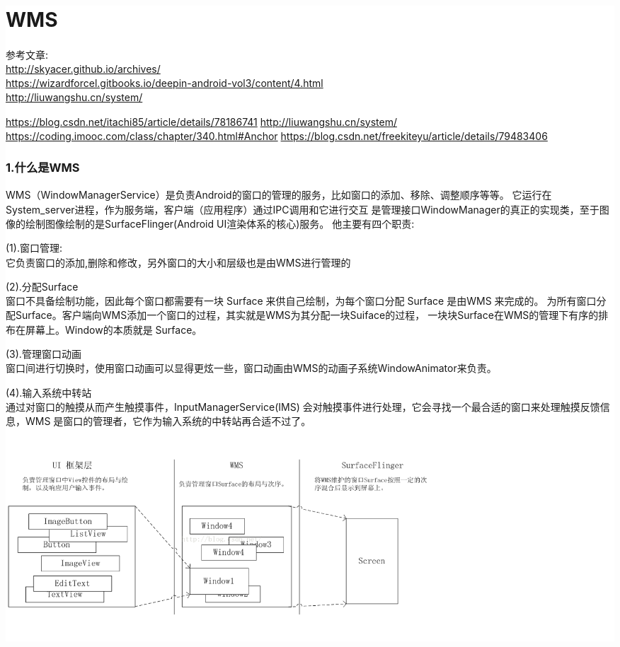 # WMS

参考文章:  
http://skyacer.github.io/archives/  
https://wizardforcel.gitbooks.io/deepin-android-vol3/content/4.html  
 http://liuwangshu.cn/system/

https://blog.csdn.net/itachi85/article/details/78186741
http://liuwangshu.cn/system/
https://coding.imooc.com/class/chapter/340.html#Anchor
https://blog.csdn.net/freekiteyu/article/details/79483406




 
### 1.什么是WMS      
 WMS（WindowManagerService）是负责Android的窗口的管理的服务，比如窗口的添加、移除、调整顺序等等。
 它运行在System_server进程，作为服务端，客户端（应用程序）通过IPC调用和它进行交互
 是管理接口WindowManager的真正的实现类，至于图像的绘制图像绘制的是SurfaceFlinger(Android UI渲染体系的核心)服务。
 他主要有四个职责:

 (1).窗口管理:  
 它负责窗口的添加,删除和修改，另外窗口的大小和层级也是由WMS进行管理的

(2).分配Surface  
  窗口不具备绘制功能，因此每个窗口都需要有一块 Surface 来供自己绘制，为每个窗口分配 Surface 是由WMS 来完成的。
   为所有窗口分配Surface。客户端向WMS添加一个窗口的过程，其实就是WMS为其分配一块Suiface的过程，
   一块块Surface在WMS的管理下有序的排布在屏幕上。Window的本质就是 Surface。

(3).管理窗口动画  
   窗口间进行切换时，使用窗口动画可以显得更炫一些，窗口动画由WMS的动画子系统WindowAnimator来负责。

(4).输入系统中转站  
通过对窗口的触摸从而产生触摸事件，InputManagerService(IMS) 会对触摸事件进行处理，它会寻找一个最合适的窗口来处理触摸反馈信息，WMS 是窗口的管理者，它作为输入系统的中转站再合适不过了。
<img src="../img/clipboard.png" width = "600" height = "300" alt="图片名称" align=center />
 